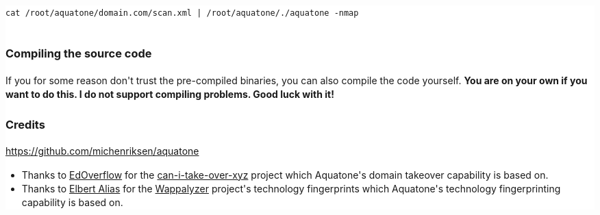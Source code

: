     cat /root/aquatone/domain.com/scan.xml | /root/aquatone/./aquatone -nmap

#
#
#
#

### Compiling the source code

If you for some reason don't trust the pre-compiled binaries, you can also compile the code yourself. **You are on your own if you want to do this. I do not support compiling problems. Good luck with it!**

### Credits

https://github.com/michenriksen/aquatone

- Thanks to [EdOverflow](https://twitter.com/EdOverflow) for the [can-i-take-over-xyz](https://github.com/EdOverflow/can-i-take-over-xyz/) project which Aquatone's domain takeover capability is based on.
- Thanks to [Elbert Alias](https://github.com/AliasIO) for the [Wappalyzer](https://github.com/AliasIO/Wappalyzer) project's technology fingerprints which Aquatone's technology fingerprinting capability is based on.



